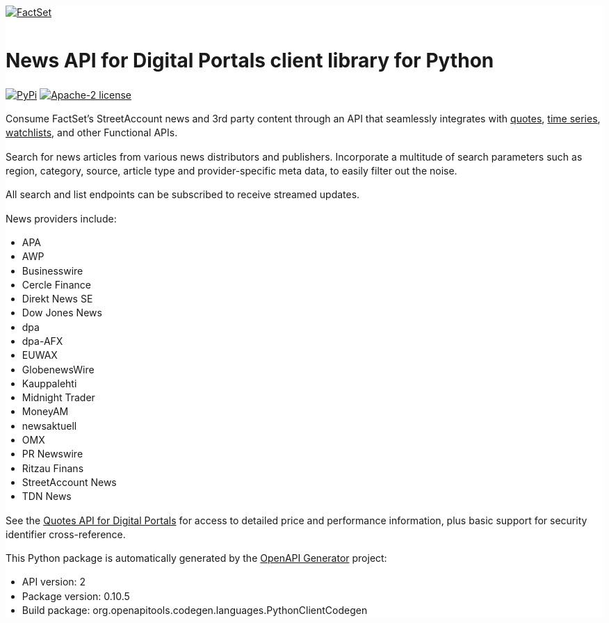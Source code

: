 [![FactSet](https://raw.githubusercontent.com/factset/enterprise-sdk/main/docs/images/factset-logo.svg)](https://www.factset.com)

# News API for Digital Portals client library for Python

[![PyPi](https://img.shields.io/pypi/v/fds.sdk.NewsAPIforDigitalPortals)](https://pypi.org/project/fds.sdk.NewsAPIforDigitalPortals/)
[![Apache-2 license](https://img.shields.io/badge/license-Apache2-brightgreen.svg)](https://www.apache.org/licenses/LICENSE-2.0)

Consume FactSet’s StreetAccount news and 3rd party content through an API that seamlessly integrates with
[quotes](https://developer.factset.com/api-catalog/quotes-api-digital-portals),
[time series](https://developer.factset.com/api-catalog/time-series-api-digital-portals),
[watchlists](https://developer.factset.com/api-catalog/watchlist-api-digital-portals), and other Functional APIs.

Search for news articles from various news distributors and publishers. Incorporate a multitude of search parameters such as region, category, source, article type and provider-specific meta data, to easily filter out the noise.

All search and list endpoints can be subscribed to receive streamed updates.

News providers include:

* APA
* AWP 
* Businesswire
* Cercle Finance
* Direkt News SE
* Dow Jones News
* dpa
* dpa-AFX 
* EUWAX
* GlobenewsWire
* Kauppalehti
* Midnight Trader
* MoneyAM
* newsaktuell
* OMX
* PR Newswire 
* Ritzau Finans
* StreetAccount News
* TDN News
      
See the [Quotes API for Digital Portals](https://developer.factset.com/api-catalog/quotes-api-digital-portals) for access to detailed
price and performance information, plus basic support for security identifier cross-reference.


This Python package is automatically generated by the [OpenAPI Generator](https://openapi-generator.tech) project:

- API version: 2
- Package version: 0.10.5
- Build package: org.openapitools.codegen.languages.PythonClientCodegen
